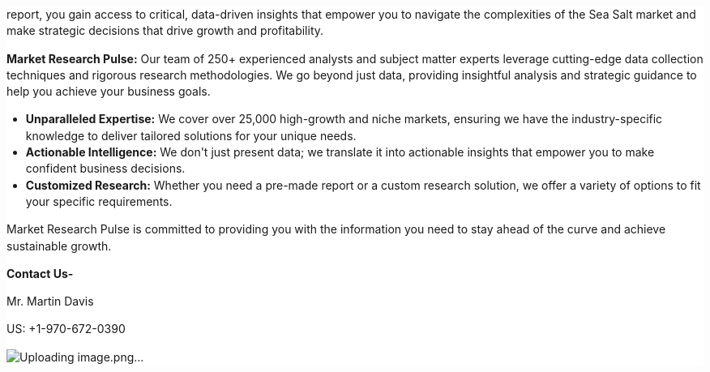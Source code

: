 report, you gain access to critical, data-driven insights that empower you to navigate the complexities of the Sea Salt market and make strategic decisions that drive growth and profitability.</p><p><strong>Market Research Pulse:</strong>&nbsp;Our team of 250+ experienced analysts and subject matter experts leverage cutting-edge data collection techniques and rigorous research methodologies. We go beyond just data, providing insightful analysis and strategic guidance to help you achieve your business goals.</p><ul><li><strong>Unparalleled Expertise:</strong>&nbsp;We cover over 25,000 high-growth and niche markets, ensuring we have the industry-specific knowledge to deliver tailored solutions for your unique needs.</li><li><strong>Actionable Intelligence:</strong>&nbsp;We don't just present data; we translate it into actionable insights that empower you to make confident business decisions.</li><li><strong>Customized Research:</strong>&nbsp;Whether you need a pre-made report or a custom research solution, we offer a variety of options to fit your specific requirements.</li></ul><p>Market Research Pulse is committed to providing you with the information you need to stay ahead of the curve and achieve sustainable growth.</p><p><strong>Contact Us-</strong></p><p>Mr. Martin Davis</p><p>US: +1-970-672-0390</p>
![Uploading image.png…]()
